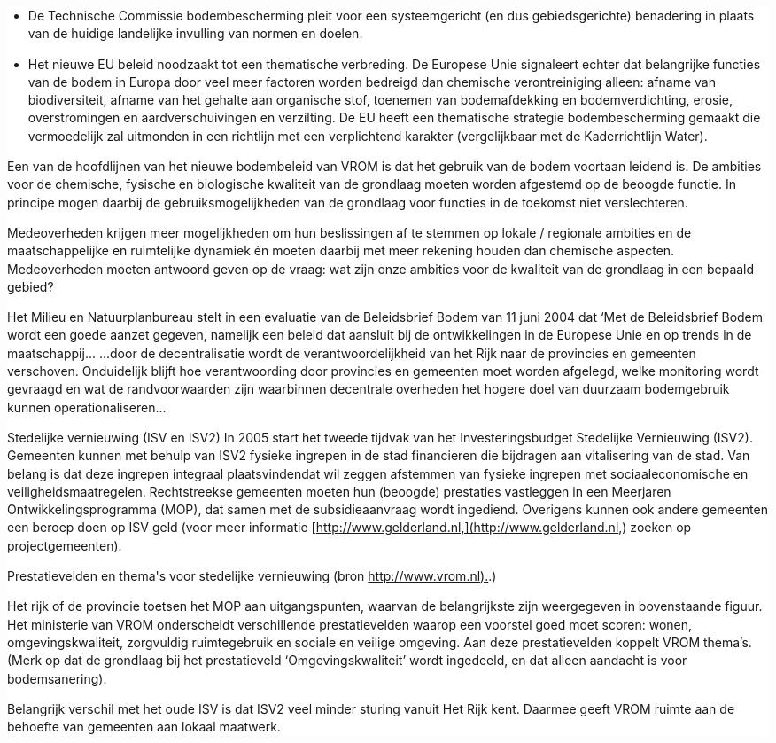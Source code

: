 - De Technische Commissie bodembescherming pleit voor een     systeemgericht (en dus gebiedsgerichte) benadering in plaats van de     huidige landelijke invulling van normen en doelen. 

- Het nieuwe EU beleid noodzaakt tot een thematische verbreding. De     Europese Unie signaleert echter dat belangrijke functies van de bodem in     Europa door veel meer factoren worden bedreigd dan chemische     verontreiniging alleen: afname van biodiversiteit, afname van het gehalte     aan organische stof, toenemen van bodemafdekking en     bodemverdichting, erosie, overstromingen en aardverschuivingen en     verzilting. De EU heeft een thematische strategie bodembescherming     gemaakt die vermoedelijk zal uitmonden in een richtlijn met een     verplichtend karakter (vergelijkbaar met de Kaderrichtlijn Water). 

Een van de hoofdlijnen van het nieuwe bodembeleid van VROM is dat het gebruik van de bodem voortaan leidend is. De ambities voor de chemische, fysische en biologische kwaliteit van de grondlaag moeten worden afgestemd op de beoogde functie. In principe mogen daarbij de gebruiksmogelijkheden van de grondlaag voor functies in de toekomst niet verslechteren. 

Medeoverheden krijgen meer mogelijkheden om hun beslissingen af te stemmen op lokale / regionale ambities en de maatschappelijke en ruimtelijke dynamiek én moeten daarbij met meer rekening houden dan chemische aspecten. Medeoverheden moeten antwoord geven op de vraag: wat zijn onze ambities voor de kwaliteit van de grondlaag in een bepaald gebied? 

Het Milieu en Natuurplanbureau stelt in een evaluatie van de Beleidsbrief Bodem van 11 juni 2004 dat ‘Met de Beleidsbrief Bodem wordt een goede aanzet gegeven, namelijk een beleid dat aansluit bij de ontwikkelingen in de Europese Unie en op trends in de maatschappij... ...door de decentralisatie wordt de verantwoordelijkheid van het Rijk naar de provincies en gemeenten verschoven. Onduidelijk blijft hoe verantwoording door provincies en gemeenten moet worden afgelegd, welke monitoring wordt gevraagd en wat de randvoorwaarden zijn waarbinnen decentrale overheden het hogere doel van duurzaam bodemgebruik kunnen operationaliseren... 


Stedelijke vernieuwing (ISV en ISV2) In 2005 start het tweede tijdvak van het Investeringsbudget Stedelijke Vernieuwing (ISV2). Gemeenten kunnen met behulp van ISV2 fysieke ingrepen in de stad financieren die bijdragen aan vitalisering van de stad. Van belang is dat deze ingrepen integraal plaatsvindendat wil zeggen afstemmen van fysieke ingrepen met sociaaleconomische en veiligheidsmaatregelen. Rechtstreekse gemeenten moeten hun (beoogde) prestaties vastleggen in een Meerjaren Ontwikkelingsprogramma (MOP), dat samen met de subsidieaanvraag wordt ingediend. Overigens kunnen ook andere gemeenten een beroep doen op ISV geld (voor meer informatie [http://www.gelderland.nl,](http://www.gelderland.nl,) zoeken op projectgemeenten). 

Prestatievelden en thema's voor stedelijke vernieuwing (bron [http://www.vrom.nl).](http://www.vrom.nl).) 

Het rijk of de provincie toetsen het MOP aan uitgangspunten, waarvan de belangrijkste zijn weergegeven in bovenstaande figuur. Het ministerie van VROM onderscheidt verschillende prestatievelden waarop een voorstel goed moet scoren: wonen, omgevingskwaliteit, zorgvuldig ruimtegebruik en sociale en veilige omgeving. Aan deze prestatievelden koppelt VROM thema’s. (Merk op dat de grondlaag bij het prestatieveld ‘Omgevingskwaliteit’ wordt ingedeeld, en dat alleen aandacht is voor bodemsanering). 

Belangrijk verschil met het oude ISV is dat ISV2 veel minder sturing vanuit Het Rijk kent. Daarmee geeft VROM ruimte aan de behoefte van gemeenten aan lokaal maatwerk. 


